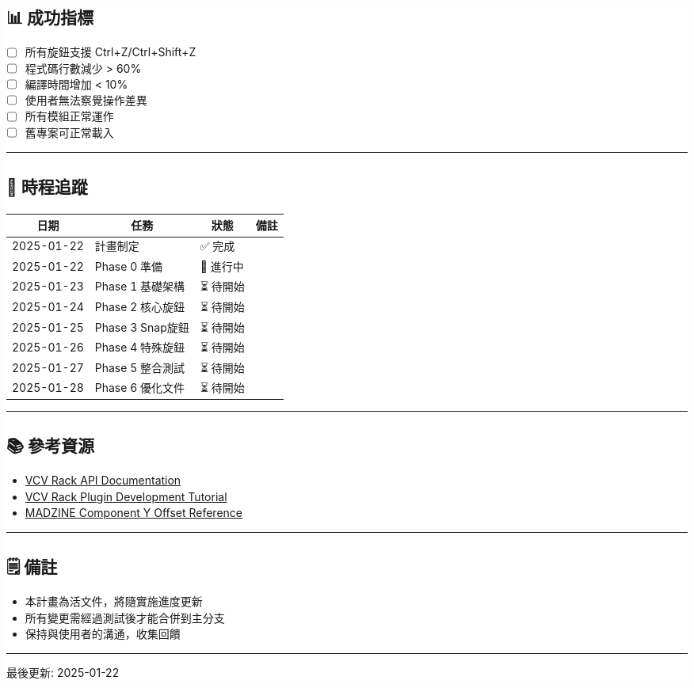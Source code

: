 
## 📊 成功指標

- [ ] 所有旋鈕支援 Ctrl+Z/Ctrl+Shift+Z
- [ ] 程式碼行數減少 > 60%
- [ ] 編譯時間增加 < 10%
- [ ] 使用者無法察覺操作差異
- [ ] 所有模組正常運作
- [ ] 舊專案可正常載入

---

## 📅 時程追蹤

| 日期 | 任務 | 狀態 | 備註 |
|------|------|------|------|
| 2025-01-22 | 計畫制定 | ✅ 完成 | |
| 2025-01-22 | Phase 0 準備 | 🔄 進行中 | |
| 2025-01-23 | Phase 1 基礎架構 | ⏳ 待開始 | |
| 2025-01-24 | Phase 2 核心旋鈕 | ⏳ 待開始 | |
| 2025-01-25 | Phase 3 Snap旋鈕 | ⏳ 待開始 | |
| 2025-01-26 | Phase 4 特殊旋鈕 | ⏳ 待開始 | |
| 2025-01-27 | Phase 5 整合測試 | ⏳ 待開始 | |
| 2025-01-28 | Phase 6 優化文件 | ⏳ 待開始 | |

---

## 📚 參考資源

- [VCV Rack API Documentation](https://vcvrack.com/docs-v2/)
- [VCV Rack Plugin Development Tutorial](https://vcvrack.com/manual/PluginDevelopmentTutorial)
- [MADZINE Component Y Offset Reference](COMPONENT_Y_OFFSET_REFERENCE.txt)

---

## 🗒️ 備註

- 本計畫為活文件，將隨實施進度更新
- 所有變更需經過測試後才能合併到主分支
- 保持與使用者的溝通，收集回饋

---

最後更新: 2025-01-22